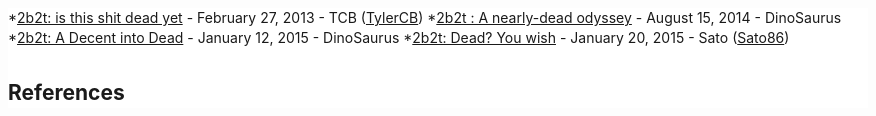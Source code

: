 *[2b2t: is this shit dead yet](http://web.archive.org/web/20130821023230/http://facepunch.com/showthread.php?t=1250221) - February 27, 2013 - TCB ([TylerCB](https://2b2t.miraheze.org/wiki/TylerCB))
*[2b2t : A nearly-dead odyssey](http://web.archive.org/web/20150227061605/http://facepunch.com/showthread.php?t=1418046) - August 15, 2014 - DinoSaurus
*[2b2t: A Decent into Dead](https://web.archive.org/web/20150219064647/https://facepunch.com/showthread.php?t=1447101) - January 12, 2015 - DinoSaurus
*[2b2t: Dead? You wish](https://web.archive.org/web/20150227064941/http://facepunch.com/showthread.php?t=1447267) - January 20, 2015 - Sato ([Sato86](https://2b2t.miraheze.org/wiki/Sato86))

## References